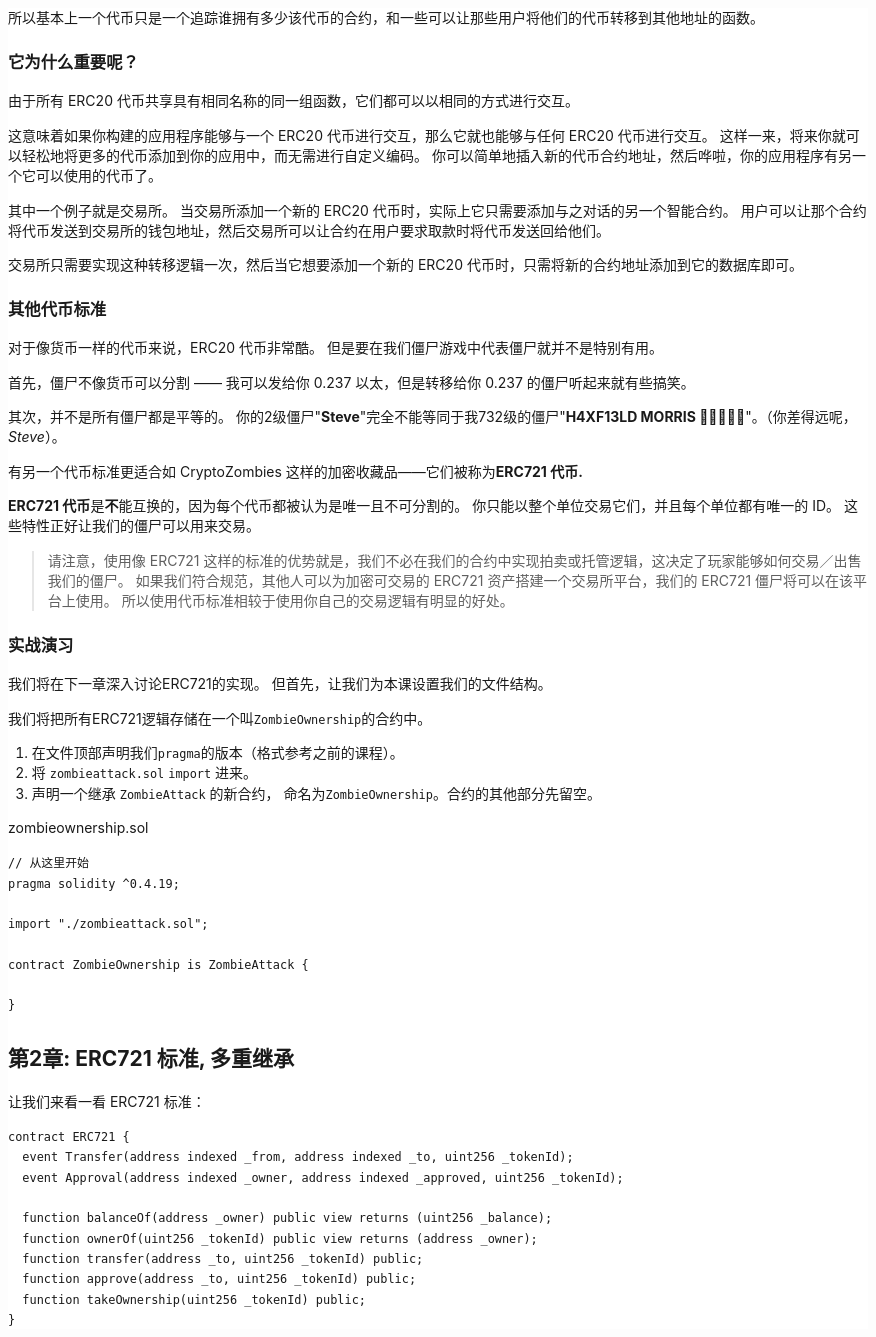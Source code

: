所以基本上一个代币只是一个追踪谁拥有多少该代币的合约，和一些可以让那些用户将他们的代币转移到其他地址的函数。

### 它为什么重要呢？

由于所有 ERC20 代币共享具有相同名称的同一组函数，它们都可以以相同的方式进行交互。

这意味着如果你构建的应用程序能够与一个 ERC20 代币进行交互，那么它就也能够与任何 ERC20 代币进行交互。 这样一来，将来你就可以轻松地将更多的代币添加到你的应用中，而无需进行自定义编码。 你可以简单地插入新的代币合约地址，然后哗啦，你的应用程序有另一个它可以使用的代币了。

其中一个例子就是交易所。 当交易所添加一个新的 ERC20 代币时，实际上它只需要添加与之对话的另一个智能合约。 用户可以让那个合约将代币发送到交易所的钱包地址，然后交易所可以让合约在用户要求取款时将代币发送回给他们。

交易所只需要实现这种转移逻辑一次，然后当它想要添加一个新的 ERC20 代币时，只需将新的合约地址添加到它的数据库即可。

### 其他代币标准

对于像货币一样的代币来说，ERC20 代币非常酷。 但是要在我们僵尸游戏中代表僵尸就并不是特别有用。

首先，僵尸不像货币可以分割 —— 我可以发给你 0.237 以太，但是转移给你 0.237 的僵尸听起来就有些搞笑。

其次，并不是所有僵尸都是平等的。 你的2级僵尸"**Steve**"完全不能等同于我732级的僵尸"**H4XF13LD MORRIS 💯💯😎💯💯**"。（你差得远呢，*Steve*）。

有另一个代币标准更适合如 CryptoZombies 这样的加密收藏品——它们被称为**ERC721 代币.**

**ERC721 代币**是**不**能互换的，因为每个代币都被认为是唯一且不可分割的。 你只能以整个单位交易它们，并且每个单位都有唯一的 ID。 这些特性正好让我们的僵尸可以用来交易。

> 请注意，使用像 ERC721 这样的标准的优势就是，我们不必在我们的合约中实现拍卖或托管逻辑，这决定了玩家能够如何交易／出售我们的僵尸。 如果我们符合规范，其他人可以为加密可交易的 ERC721 资产搭建一个交易所平台，我们的 ERC721 僵尸将可以在该平台上使用。 所以使用代币标准相较于使用你自己的交易逻辑有明显的好处。

### 实战演习

我们将在下一章深入讨论ERC721的实现。 但首先，让我们为本课设置我们的文件结构。

我们将把所有ERC721逻辑存储在一个叫`ZombieOwnership`的合约中。

1. 在文件顶部声明我们`pragma`的版本（格式参考之前的课程）。
2. 将 `zombieattack.sol` `import` 进来。
3. 声明一个继承 `ZombieAttack` 的新合约， 命名为`ZombieOwnership`。合约的其他部分先留空。

zombieownership.sol

```
// 从这里开始
pragma solidity ^0.4.19;

import "./zombieattack.sol";

contract ZombieOwnership is ZombieAttack {
    
}
```

## 第2章: ERC721 标准, 多重继承

让我们来看一看 ERC721 标准：

```
contract ERC721 {
  event Transfer(address indexed _from, address indexed _to, uint256 _tokenId);
  event Approval(address indexed _owner, address indexed _approved, uint256 _tokenId);

  function balanceOf(address _owner) public view returns (uint256 _balance);
  function ownerOf(uint256 _tokenId) public view returns (address _owner);
  function transfer(address _to, uint256 _tokenId) public;
  function approve(address _to, uint256 _tokenId) public;
  function takeOwnership(uint256 _tokenId) public;
}
```
